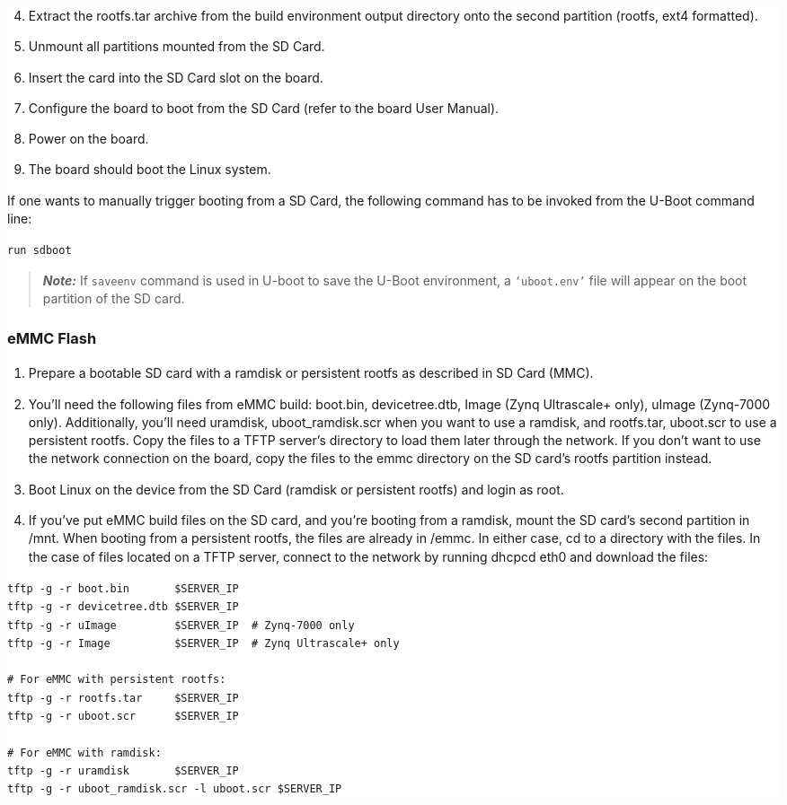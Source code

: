 4. Extract the rootfs.tar archive from the build environment output directory onto the second partition (rootfs, ext4 formatted).

5. Unmount all partitions mounted from the SD Card.

6. Insert the card into the SD Card slot on the board.

7. Configure the board to boot from the SD Card (refer to the board User Manual).

8. Power on the board.

9. The board should boot the Linux system.

If one wants to manually trigger booting from a SD Card, the following command has to be invoked from the U-Boot command line:

```
run sdboot
```

> **_Note:_**  If `saveenv` command is used in U-boot to save the U-Boot environment, a `‘uboot.env’` file will appear on the boot partition of the SD card.






### eMMC Flash

1. Prepare a bootable SD card with a ramdisk or persistent rootfs as described in SD Card (MMC).

2. You’ll need the following files from eMMC build: boot.bin, devicetree.dtb, Image (Zynq Ultrascale+ only), uImage (Zynq-7000 only). Additionally, you’ll need uramdisk, uboot_ramdisk.scr when you want to use a ramdisk, and rootfs.tar, uboot.scr to use a persistent rootfs. Copy the files to a TFTP server’s directory to load them later through the network. If you don’t want to use the network connection on the board, copy the files to the emmc directory on the SD card’s rootfs partition instead.

3. Boot Linux on the device from the SD Card (ramdisk or persistent rootfs) and login as root.

4. If you’ve put eMMC build files on the SD card, and you’re booting from a ramdisk, mount the SD card’s second partition in /mnt. When booting from a persistent rootfs, the files are already in /emmc. In either case, cd to a directory with the files. In the case of files located on a TFTP server, connect to the network by running dhcpcd eth0 and download the files:

```
tftp -g -r boot.bin       $SERVER_IP  
tftp -g -r devicetree.dtb $SERVER_IP  
tftp -g -r uImage         $SERVER_IP  # Zynq-7000 only  
tftp -g -r Image          $SERVER_IP  # Zynq Ultrascale+ only  

# For eMMC with persistent rootfs:  
tftp -g -r rootfs.tar     $SERVER_IP  
tftp -g -r uboot.scr      $SERVER_IP  

# For eMMC with ramdisk:  
tftp -g -r uramdisk       $SERVER_IP  
tftp -g -r uboot_ramdisk.scr -l uboot.scr $SERVER_IP
```
